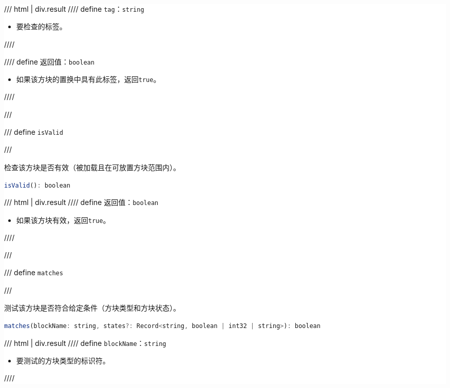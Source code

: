 /// html | div.result
//// define
`tag`：`string`

- 要检查的标签。


////

//// define
返回值：`boolean`

- 如果该方块的置换中具有此标签，返回`true`。


////

///


/// define
`isValid`


///

检查该方块是否有效（被加载且在可放置方块范围内）。

```js
isValid(): boolean
```

/// html | div.result
//// define
返回值：`boolean`

- 如果该方块有效，返回`true`。


////

///


/// define
`matches`


///

测试该方块是否符合给定条件（方块类型和方块状态）。

```js
matches(blockName: string, states?: Record<string, boolean | int32 | string>): boolean
```

/// html | div.result
//// define
`blockName`：`string`

- 要测试的方块类型的标识符。


////
